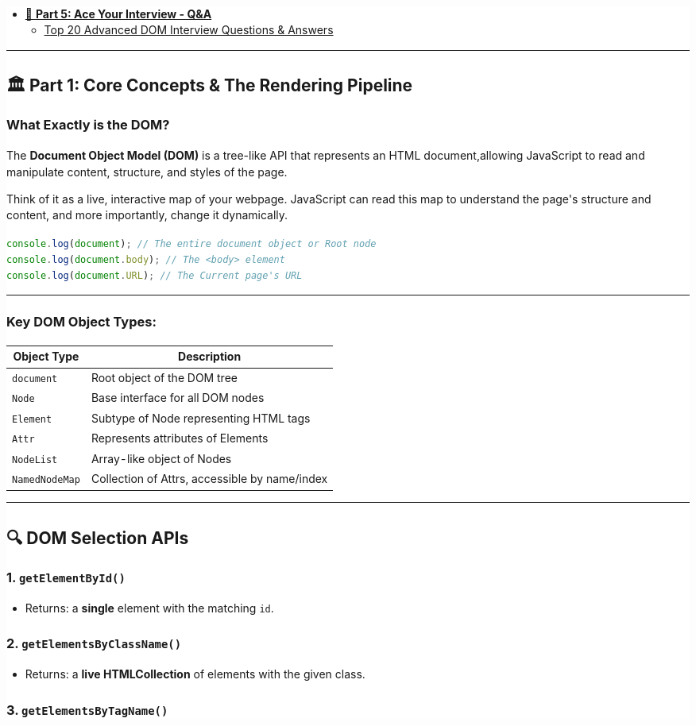   - [🧠 **Part 5: Ace Your Interview - Q\&A**](#-part-5-ace-your-interview---qa)
    - [Top 20 Advanced DOM Interview Questions \& Answers](#top-20-advanced-dom-interview-questions--answers)

---

## 🏛️ **Part 1: Core Concepts & The Rendering Pipeline**

### What Exactly is the DOM?

The **Document Object Model (DOM)** is a tree-like API that represents an HTML document,allowing JavaScript to read and manipulate content, structure, and styles of the page.

Think of it as a live, interactive map of your webpage. JavaScript can read this map to understand the page's structure and content, and more importantly, change it dynamically.

```javascript
console.log(document); // The entire document object or Root node
console.log(document.body); // The <body> element
console.log(document.URL); // The Current page's URL
```

---

### Key DOM Object Types:

| Object Type    | Description                                   |
| -------------- | --------------------------------------------- |
| `document`     | Root object of the DOM tree                   |
| `Node`         | Base interface for all DOM nodes              |
| `Element`      | Subtype of Node representing HTML tags        |
| `Attr`         | Represents attributes of Elements             |
| `NodeList`     | Array-like object of Nodes                    |
| `NamedNodeMap` | Collection of Attrs, accessible by name/index |

---

## 🔍 DOM Selection APIs

### 1. `getElementById()`

- Returns: a **single** element with the matching `id`.

### 2. `getElementsByClassName()`

- Returns: a **live HTMLCollection** of elements with the given class.

### 3. `getElementsByTagName()`
